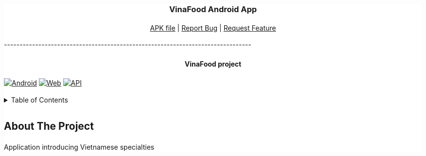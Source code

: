 <h3 align="center">VinaFood Android App</h3>

<p align="center">
  <a href="https://github.com/Tran-Duc-Nhat-Nam/AppDacSan/releases">APK file</a>
  |
  <a href="https://github.com/Tran-Duc-Nhat-Nam/AppDacSan/issues">Report Bug</a>
  |
  <a href="https://github.com/Tran-Duc-Nhat-Nam/AppDacSan/issues">Request Feature</a>
  <br />
  <p>-------------------------------------------------------------------------------</p>
  <h4 align="center">VinaFood project</h3>

  [![Android][Android-logo]][Android-url]
  [![Web][Flutter-logo]][Web-url]
  [![API][Go-logo]][API-url]
</p>
</div>




<details><summary>Table of Contents</summary></details>




## About The Project

Application introducing Vietnamese specialties


[Android-logo]: https://img.shields.io/badge/android-000000?style=for-the-badge&logo=android&logoColor=lime
[Android-url]: https://github.com/Tran-Duc-Nhat-Nam/AppDacSan
[Flutter-logo]: https://img.shields.io/badge/web-000000?style=for-the-badge&logo=flutter&logoColor=dodgerblue 
[Web-url]: https://github.com/Tran-Duc-Nhat-Nam/App_Quan_Ly_Dac_San
[Go-logo]: https://img.shields.io/badge/api-000000?style=for-the-badge&logo=go&logoColor=deepskyblue
[API-url]: https://github.com/Tran-Duc-Nhat-Nam/DacSanAPI
[Jetpack-compose-logo]: https://img.shields.io/badge/jetpack%20compose-000000?style=for-the-badge&logo=jetpackcompose&logoColor=royalblue
[Jetpack-compose-url]: https://developer.android.com/courses/jetpack-compose/course
[Kotlin-logo]: https://img.shields.io/badge/kotlin-000000?style=for-the-badge&logo=kotlin&logoColor=deepviolet
[Kotlin-url]: https://kotlinlang.org/